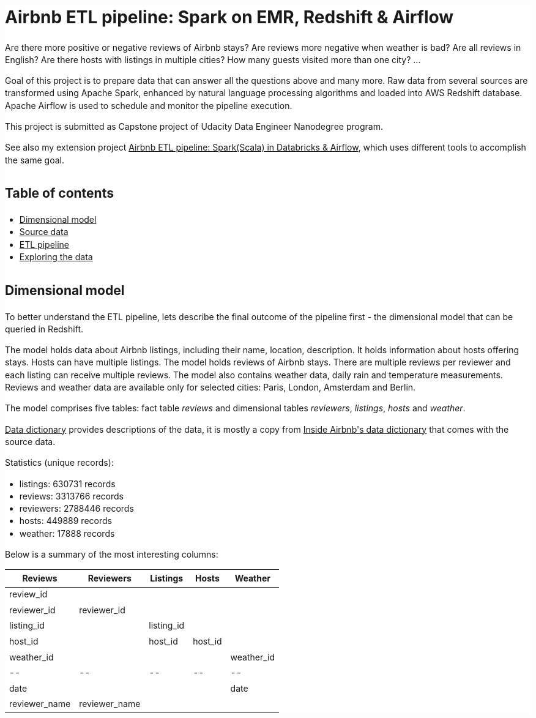 # Airbnb ETL pipeline: Spark on EMR, Redshift & Airflow 

Are there more positive or negative reviews of Airbnb stays? Are reviews more negative when weather is bad? Are all reviews in English? Are there hosts with listings in multiple cities? How many guests visited more than one city? ...

Goal of this project is to prepare data that can answer all the questions above and many more. Raw data from several sources are transformed using Apache Spark, enhanced by natural language processing algorithms and loaded into AWS Redshift database. Apache Airflow is used to schedule and monitor the pipeline execution.

This project is submitted as Capstone project of Udacity Data Engineer Nanodegree program.

See also my extension project [Airbnb ETL pipeline: Spark(Scala) in Databricks & Airflow](https://github.com/jirfig/Airbnb-ETL-pipeline-Spark-Scala-in-Databricks-Airflow), which uses different tools to accomplish the same goal.

## Table of contents

- [Dimensional model](#dimensional-model)
- [Source data](#source-data)
- [ETL pipeline](#etl-pipeline)
- [Exploring the data](#exploring-the-data)


## Dimensional model
To better understand the ETL pipeline, lets describe the final outcome of the pipeline first - the dimensional model that can be queried in Redshift.

The model holds data about Airbnb listings, including their name, location, description. It holds information about hosts offering stays. Hosts can have multiple listings. The model holds reviews of Airbnb stays. There are multiple reviews per reviewer and each listing can receive multiple reviews. The model also contains weather data, daily rain and temperature measurements. Reviews and weather data are available only for selected cities: Paris, London, Amsterdam and Berlin. 

The model comprises five tables: fact table *reviews* and dimensional tables *reviewers*, *listings*, *hosts* and *weather*.

[Data dictionary](/docs/data_dictionary.xlsx) provides descriptions of the data, it is mostly a copy from [Inside Airbnb's data dictionary](https://docs.google.com/spreadsheets/d/1iWCNJcSutYqpULSQHlNyGInUvHg2BoUGoNRIGa6Szc4/edit#gid=360684855) that comes with the source data.

Statistics (unique records):
- listings: 630731 records
- reviews: 3313766 records
- reviewers: 2788446 records
- hosts: 449889 records
- weather: 17888 records

Below is a summary of the most interesting columns:

|Reviews |Reviewers |Listings |Hosts | Weather|
|--|--|--|--|--|
|review_id	|			| 		|	 	| 		|	
|reviewer_id	|	reviewer_id	|  		|  		|  		|
|listing_id	|			|listing_id	|  		| 		|
|host_id	|			|host_id	| host_id	| 		|
|weather_id	|			|		| 		| weather_id	|
|--|--|--|--|--|
|date		|			|		| 		|date		|
|reviewer_name	|	reviewer_name	|		| 		| 		|